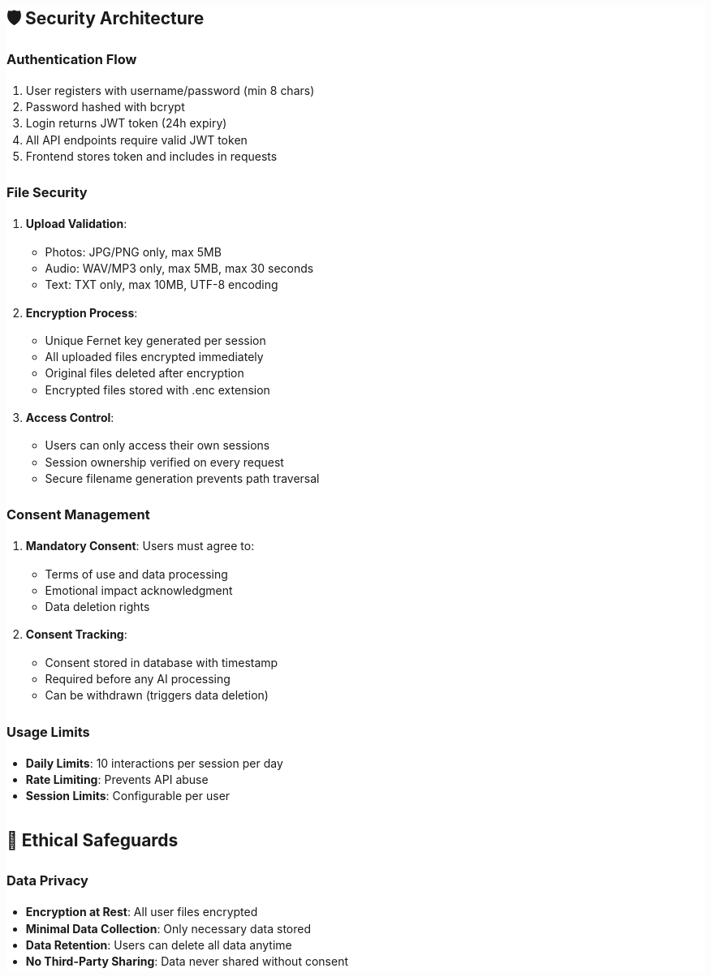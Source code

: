 ## 🛡️ Security Architecture

### Authentication Flow
1. User registers with username/password (min 8 chars)
2. Password hashed with bcrypt
3. Login returns JWT token (24h expiry)
4. All API endpoints require valid JWT token
5. Frontend stores token and includes in requests

### File Security
1. **Upload Validation**:
   - Photos: JPG/PNG only, max 5MB
   - Audio: WAV/MP3 only, max 5MB, max 30 seconds
   - Text: TXT only, max 10MB, UTF-8 encoding

2. **Encryption Process**:
   - Unique Fernet key generated per session
   - All uploaded files encrypted immediately
   - Original files deleted after encryption
   - Encrypted files stored with .enc extension

3. **Access Control**:
   - Users can only access their own sessions
   - Session ownership verified on every request
   - Secure filename generation prevents path traversal

### Consent Management
1. **Mandatory Consent**: Users must agree to:
   - Terms of use and data processing
   - Emotional impact acknowledgment
   - Data deletion rights

2. **Consent Tracking**:
   - Consent stored in database with timestamp
   - Required before any AI processing
   - Can be withdrawn (triggers data deletion)

### Usage Limits
- **Daily Limits**: 10 interactions per session per day
- **Rate Limiting**: Prevents API abuse
- **Session Limits**: Configurable per user

## 🎯 Ethical Safeguards

### Data Privacy
- **Encryption at Rest**: All user files encrypted
- **Minimal Data Collection**: Only necessary data stored
- **Data Retention**: Users can delete all data anytime
- **No Third-Party Sharing**: Data never shared without consent
